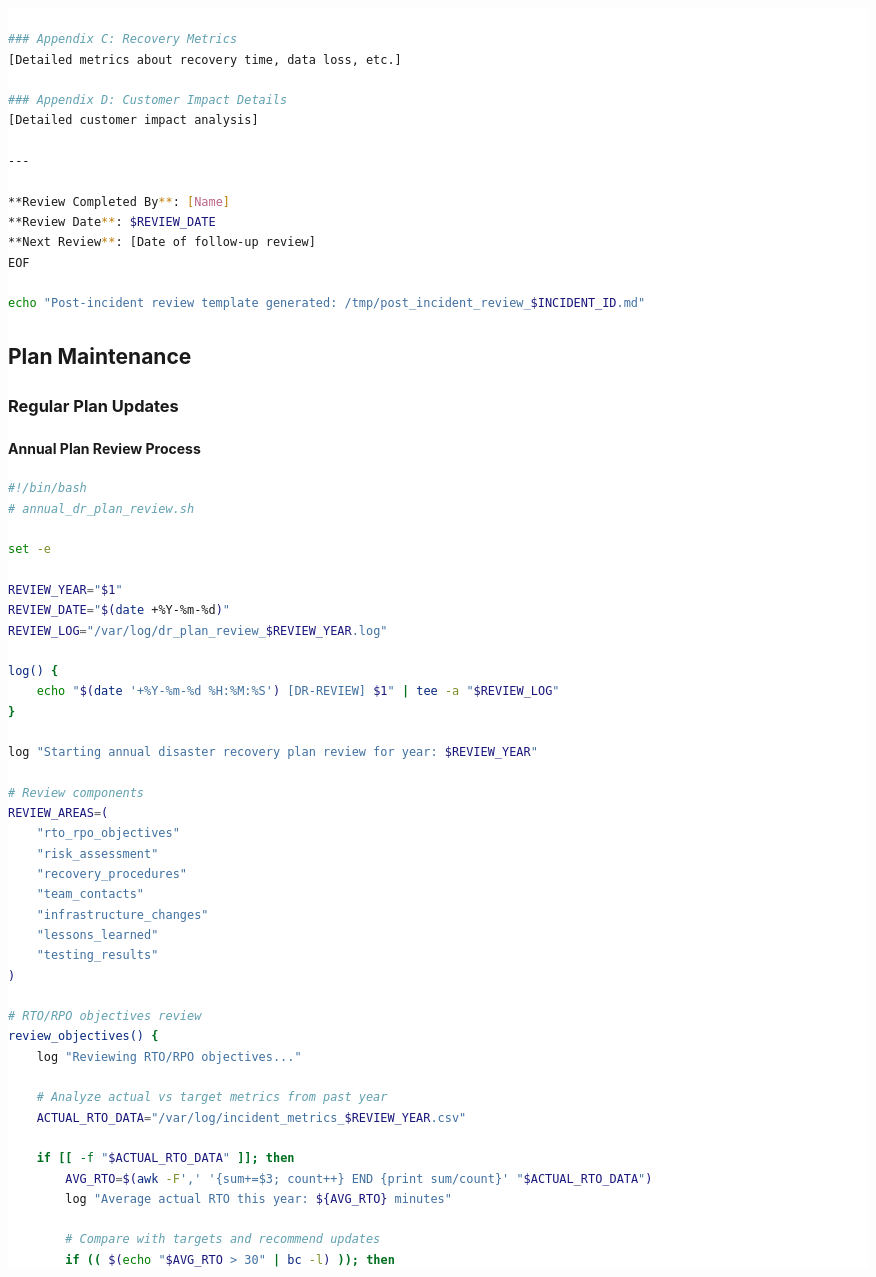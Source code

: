 ```bash

### Appendix C: Recovery Metrics
[Detailed metrics about recovery time, data loss, etc.]

### Appendix D: Customer Impact Details
[Detailed customer impact analysis]

---

**Review Completed By**: [Name]
**Review Date**: $REVIEW_DATE
**Next Review**: [Date of follow-up review]
EOF

echo "Post-incident review template generated: /tmp/post_incident_review_$INCIDENT_ID.md"
```

## Plan Maintenance

### Regular Plan Updates

#### Annual Plan Review Process
```bash
#!/bin/bash
# annual_dr_plan_review.sh

set -e

REVIEW_YEAR="$1"
REVIEW_DATE="$(date +%Y-%m-%d)"
REVIEW_LOG="/var/log/dr_plan_review_$REVIEW_YEAR.log"

log() {
    echo "$(date '+%Y-%m-%d %H:%M:%S') [DR-REVIEW] $1" | tee -a "$REVIEW_LOG"
}

log "Starting annual disaster recovery plan review for year: $REVIEW_YEAR"

# Review components
REVIEW_AREAS=(
    "rto_rpo_objectives"
    "risk_assessment"
    "recovery_procedures"
    "team_contacts"
    "infrastructure_changes"
    "lessons_learned"
    "testing_results"
)

# RTO/RPO objectives review
review_objectives() {
    log "Reviewing RTO/RPO objectives..."

    # Analyze actual vs target metrics from past year
    ACTUAL_RTO_DATA="/var/log/incident_metrics_$REVIEW_YEAR.csv"

    if [[ -f "$ACTUAL_RTO_DATA" ]]; then
        AVG_RTO=$(awk -F',' '{sum+=$3; count++} END {print sum/count}' "$ACTUAL_RTO_DATA")
        log "Average actual RTO this year: ${AVG_RTO} minutes"

        # Compare with targets and recommend updates
        if (( $(echo "$AVG_RTO > 30" | bc -l) )); then
```